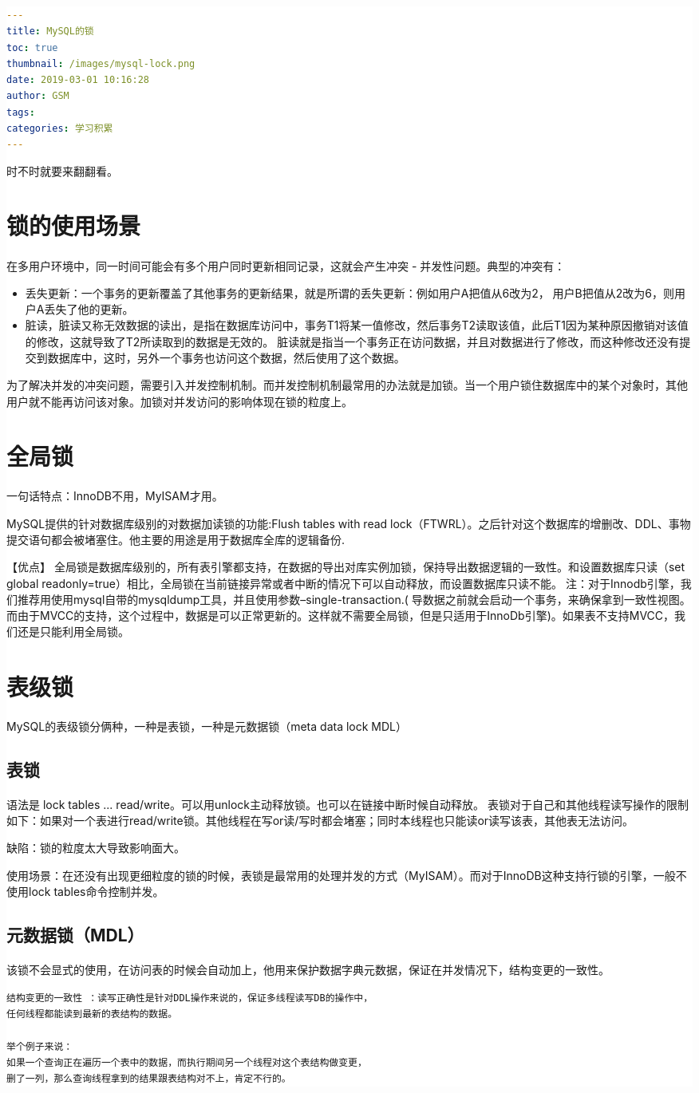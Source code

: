 ```yaml
---
title: MySQL的锁
toc: true
thumbnail: /images/mysql-lock.png
date: 2019-03-01 10:16:28
author: GSM
tags:
categories: 学习积累
---
```

时不时就要来翻翻看。

# 锁的使用场景
在多用户环境中，同一时间可能会有多个用户同时更新相同记录，这就会产生冲突 - 并发性问题。典型的冲突有：
- 丢失更新：一个事务的更新覆盖了其他事务的更新结果，就是所谓的丢失更新：例如用户A把值从6改为2， 用户B把值从2改为6，则用户A丢失了他的更新。
- 脏读，脏读又称无效数据的读出，是指在数据库访问中，事务T1将某一值修改，然后事务T2读取该值，此后T1因为某种原因撤销对该值的修改，这就导致了T2所读取到的数据是无效的。 脏读就是指当一个事务正在访问数据，并且对数据进行了修改，而这种修改还没有提交到数据库中，这时，另外一个事务也访问这个数据，然后使用了这个数据。

为了解决并发的冲突问题，需要引入并发控制机制。而并发控制机制最常用的办法就是加锁。当一个用户锁住数据库中的某个对象时，其他用户就不能再访问该对象。加锁对并发访问的影响体现在锁的粒度上。

# 全局锁
一句话特点：InnoDB不用，MyISAM才用。

MySQL提供的针对数据库级别的对数据加读锁的功能:Flush tables with read lock（FTWRL）。之后针对这个数据库的增删改、DDL、事物提交语句都会被堵塞住。他主要的用途是用于数据库全库的逻辑备份.

【优点】
全局锁是数据库级别的，所有表引擎都支持，在数据的导出对库实例加锁，保持导出数据逻辑的一致性。和设置数据库只读（set global readonly=true）相比，全局锁在当前链接异常或者中断的情况下可以自动释放，而设置数据库只读不能。
注：对于Innodb引擎，我们推荐用使用mysql自带的mysqldump工具，并且使用参数–single-transaction.( 导数据之前就会启动一个事务，来确保拿到一致性视图。而由于MVCC的支持，这个过程中，数据是可以正常更新的。这样就不需要全局锁，但是只适用于InnoDb引擎)。如果表不支持MVCC，我们还是只能利用全局锁。

# 表级锁
MySQL的表级锁分俩种，一种是表锁，一种是元数据锁（meta data lock MDL）

## 表锁
语法是 lock tables ... read/write。可以用unlock主动释放锁。也可以在链接中断时候自动释放。
表锁对于自己和其他线程读写操作的限制如下：如果对一个表进行read/write锁。其他线程在写or读/写时都会堵塞；同时本线程也只能读or读写该表，其他表无法访问。

缺陷：锁的粒度太大导致影响面大。

使用场景：在还没有出现更细粒度的锁的时候，表锁是最常用的处理并发的方式（MyISAM）。而对于InnoDB这种支持行锁的引擎，一般不使用lock tables命令控制并发。

## 元数据锁（MDL）
该锁不会显式的使用，在访问表的时候会自动加上，他用来保护数据字典元数据，保证在并发情况下，结构变更的一致性。

```
结构变更的一致性 ：读写正确性是针对DDL操作来说的，保证多线程读写DB的操作中，
任何线程都能读到最新的表结构的数据。

举个例子来说：
如果一个查询正在遍历一个表中的数据，而执行期间另一个线程对这个表结构做变更，
删了一列，那么查询线程拿到的结果跟表结构对不上，肯定不行的。
```
